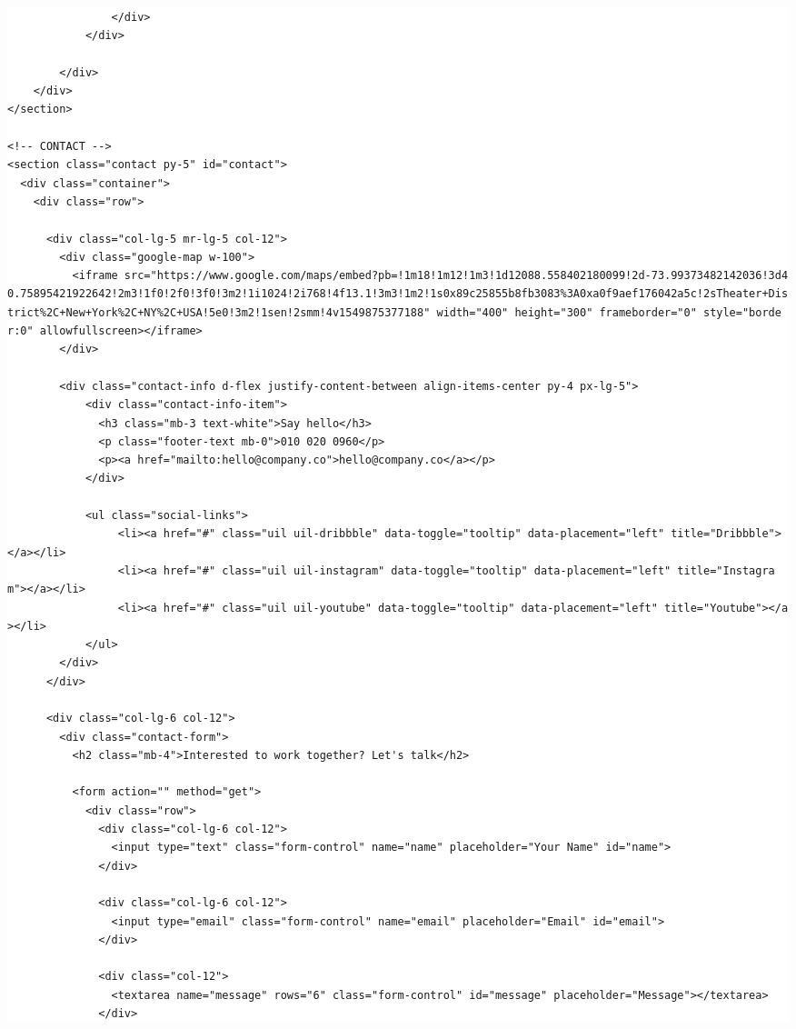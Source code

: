                     </div>
                </div>
                
            </div>
        </div>
    </section>

    <!-- CONTACT -->
    <section class="contact py-5" id="contact">
      <div class="container">
        <div class="row">
          
          <div class="col-lg-5 mr-lg-5 col-12">
            <div class="google-map w-100">
              <iframe src="https://www.google.com/maps/embed?pb=!1m18!1m12!1m3!1d12088.558402180099!2d-73.99373482142036!3d40.75895421922642!2m3!1f0!2f0!3f0!3m2!1i1024!2i768!4f13.1!3m3!1m2!1s0x89c25855b8fb3083%3A0xa0f9aef176042a5c!2sTheater+District%2C+New+York%2C+NY%2C+USA!5e0!3m2!1sen!2smm!4v1549875377188" width="400" height="300" frameborder="0" style="border:0" allowfullscreen></iframe>
            </div>

            <div class="contact-info d-flex justify-content-between align-items-center py-4 px-lg-5">
                <div class="contact-info-item">
                  <h3 class="mb-3 text-white">Say hello</h3>
                  <p class="footer-text mb-0">010 020 0960</p>
                  <p><a href="mailto:hello@company.co">hello@company.co</a></p>
                </div>

                <ul class="social-links">
                     <li><a href="#" class="uil uil-dribbble" data-toggle="tooltip" data-placement="left" title="Dribbble"></a></li>
                     <li><a href="#" class="uil uil-instagram" data-toggle="tooltip" data-placement="left" title="Instagram"></a></li>
                     <li><a href="#" class="uil uil-youtube" data-toggle="tooltip" data-placement="left" title="Youtube"></a></li>
                </ul>
            </div>
          </div>

          <div class="col-lg-6 col-12">
            <div class="contact-form">
              <h2 class="mb-4">Interested to work together? Let's talk</h2>

              <form action="" method="get">
                <div class="row">
                  <div class="col-lg-6 col-12">
                    <input type="text" class="form-control" name="name" placeholder="Your Name" id="name">
                  </div>

                  <div class="col-lg-6 col-12">
                    <input type="email" class="form-control" name="email" placeholder="Email" id="email">
                  </div>

                  <div class="col-12">
                    <textarea name="message" rows="6" class="form-control" id="message" placeholder="Message"></textarea>
                  </div>
